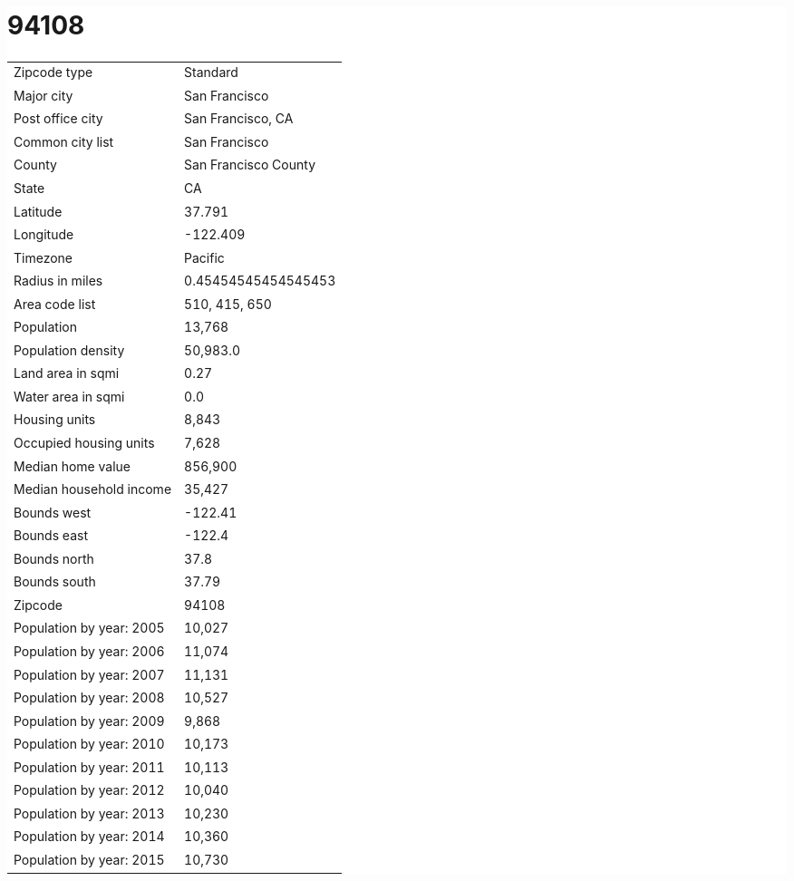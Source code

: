 94108
=====
|||
|--|--|
|Zipcode type|Standard|
|Major city|San Francisco|
|Post office city|San Francisco, CA|
|Common city list|San Francisco|
|County|San Francisco County|
|State|CA|
|Latitude|37.791|
|Longitude|-122.409|
|Timezone|Pacific|
|Radius in miles|0.45454545454545453|
|Area code list|510, 415, 650|
|Population|13,768|
|Population density|50,983.0|
|Land area in sqmi|0.27|
|Water area in sqmi|0.0|
|Housing units|8,843|
|Occupied housing units|7,628|
|Median home value|856,900|
|Median household income|35,427|
|Bounds west|-122.41|
|Bounds east|-122.4|
|Bounds north|37.8|
|Bounds south|37.79|
|Zipcode|94108|
|Population by year: 2005|10,027|
|Population by year: 2006|11,074|
|Population by year: 2007|11,131|
|Population by year: 2008|10,527|
|Population by year: 2009|9,868|
|Population by year: 2010|10,173|
|Population by year: 2011|10,113|
|Population by year: 2012|10,040|
|Population by year: 2013|10,230|
|Population by year: 2014|10,360|
|Population by year: 2015|10,730|